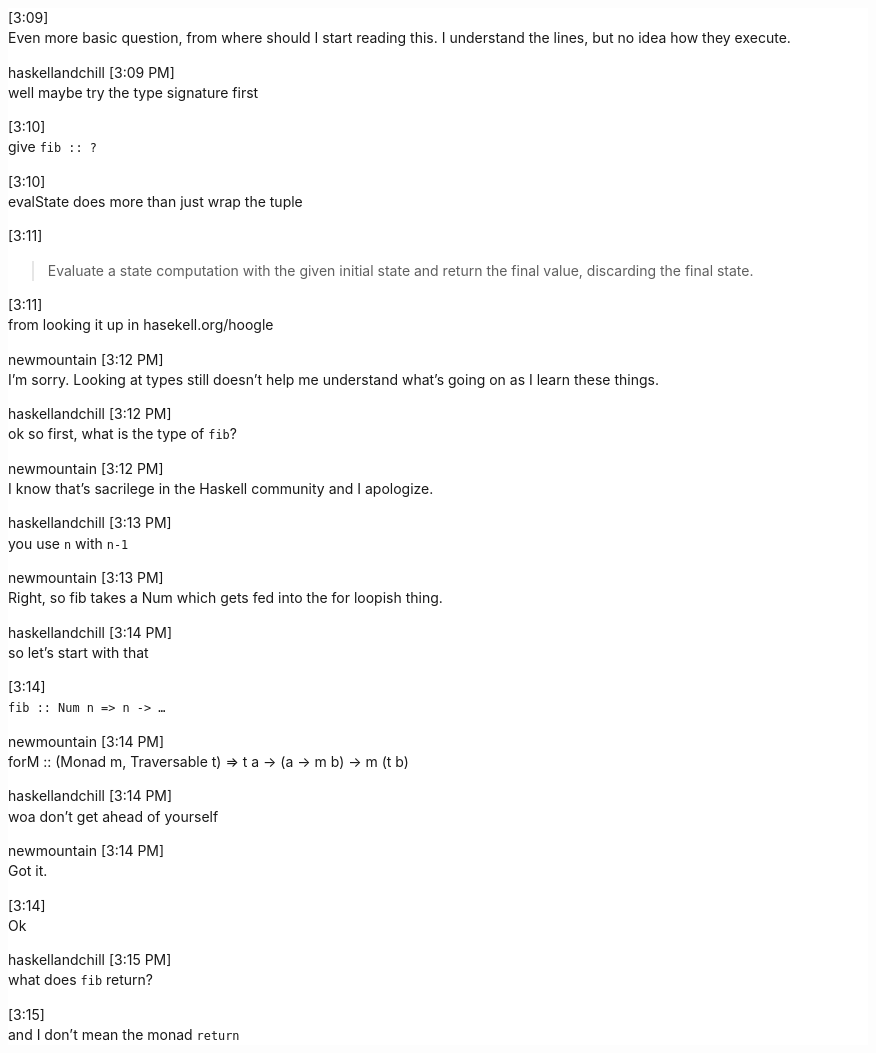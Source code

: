 [3:09]  
Even more basic question, from where should I start reading this. I understand the lines, but no idea how they execute.

haskellandchill [3:09 PM]  
well maybe try the type signature first

[3:10]  
give `fib :: ?`

[3:10]  
evalState does more than just wrap the tuple

[3:11]  
> Evaluate a state computation with the given initial state and return the final value, discarding the final state.

[3:11]  
from looking it up in hasekell.org/hoogle

newmountain [3:12 PM]  
I’m sorry. Looking at types still doesn’t help me understand what’s going on as I learn these things.

haskellandchill [3:12 PM]  
ok so first, what is the type of `fib`?

newmountain [3:12 PM]  
I know that’s sacrilege in the Haskell community and I apologize.

haskellandchill [3:13 PM]  
you use `n` with `n-1`

newmountain [3:13 PM]  
Right, so fib takes a Num which gets fed into the for loopish thing.

haskellandchill [3:14 PM]  
so let’s start with that

[3:14]  
`fib :: Num n => n -> …`

newmountain [3:14 PM]  
forM :: (Monad m, Traversable t) => t a -> (a -> m b) -> m (t b)

haskellandchill [3:14 PM]  
woa don’t get ahead of yourself

newmountain [3:14 PM]  
Got it.

[3:14]  
Ok

haskellandchill [3:15 PM]  
what does `fib` return?

[3:15]  
and I don’t mean the monad `return`
